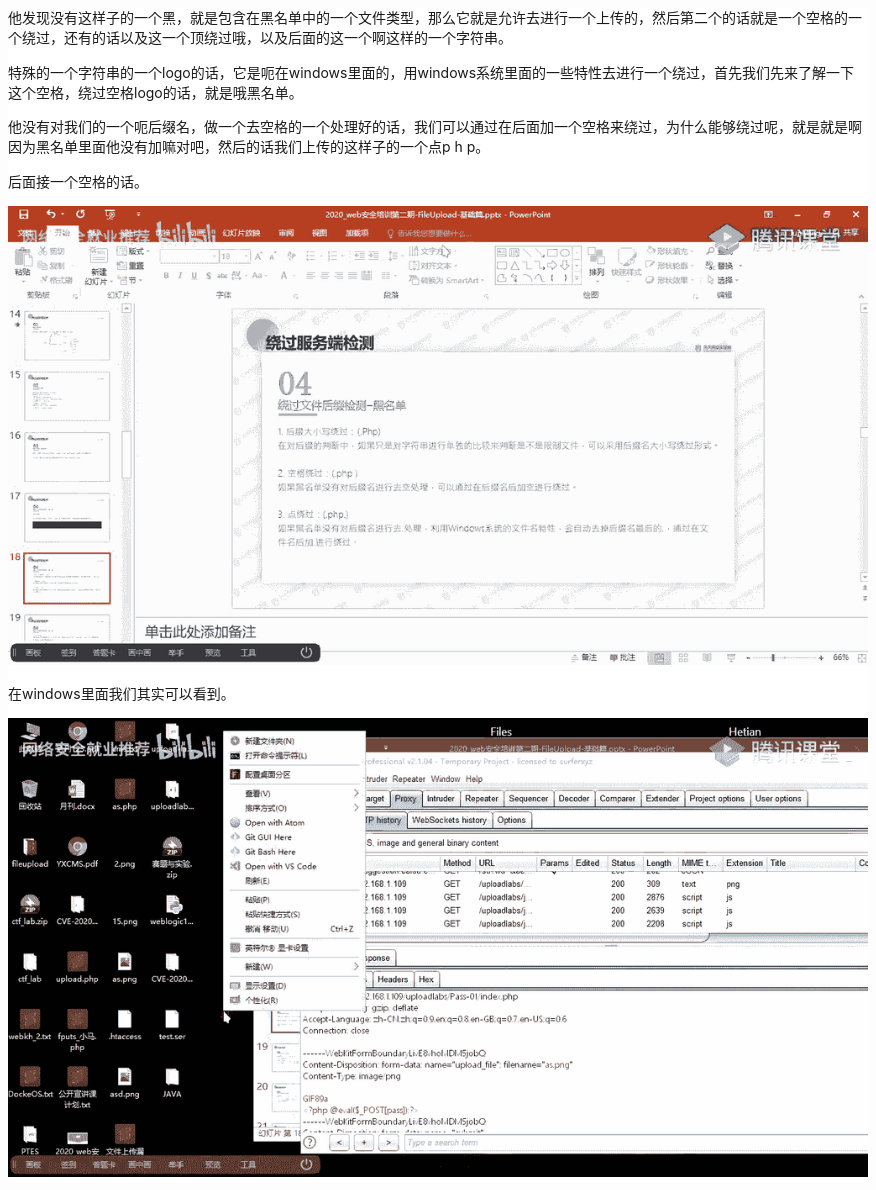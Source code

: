 他发现没有这样子的一个黑，就是包含在黑名单中的一个文件类型，那么它就是允许去进行一个上传的，然后第二个的话就是一个空格的一个绕过，还有的话以及这一个顶绕过哦，以及后面的这一个啊这样的一个字符串。

特殊的一个字符串的一个logo的话，它是呃在windows里面的，用windows系统里面的一些特性去进行一个绕过，首先我们先来了解一下这个空格，绕过空格logo的话，就是哦黑名单。

他没有对我们的一个呃后缀名，做一个去空格的一个处理好的话，我们可以通过在后面加一个空格来绕过，为什么能够绕过呢，就是就是啊因为黑名单里面他没有加嘛对吧，然后的话我们上传的这样子的一个点p h p。

后面接一个空格的话。

![](img/f6de060fec22270a08fa25902e8e38bb_67.png)

在windows里面我们其实可以看到。

![](img/f6de060fec22270a08fa25902e8e38bb_69.png)
